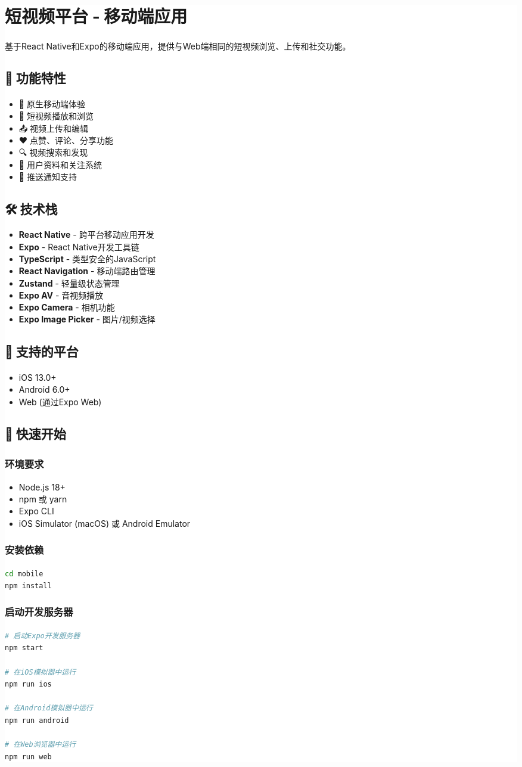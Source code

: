 # 短视频平台 - 移动端应用

基于React Native和Expo的移动端应用，提供与Web端相同的短视频浏览、上传和社交功能。

## 🚀 功能特性

- 📱 原生移动端体验
- 🎥 短视频播放和浏览
- 📤 视频上传和编辑
- ❤️ 点赞、评论、分享功能
- 🔍 视频搜索和发现
- 👤 用户资料和关注系统
- 📱 推送通知支持

## 🛠️ 技术栈

- **React Native** - 跨平台移动应用开发
- **Expo** - React Native开发工具链
- **TypeScript** - 类型安全的JavaScript
- **React Navigation** - 移动端路由管理
- **Zustand** - 轻量级状态管理
- **Expo AV** - 音视频播放
- **Expo Camera** - 相机功能
- **Expo Image Picker** - 图片/视频选择

## 📱 支持的平台

- iOS 13.0+
- Android 6.0+
- Web (通过Expo Web)

## 🚀 快速开始

### 环境要求

- Node.js 18+
- npm 或 yarn
- Expo CLI
- iOS Simulator (macOS) 或 Android Emulator

### 安装依赖

```bash
cd mobile
npm install
```

### 启动开发服务器

```bash
# 启动Expo开发服务器
npm start

# 在iOS模拟器中运行
npm run ios

# 在Android模拟器中运行
npm run android

# 在Web浏览器中运行
npm run web
```
